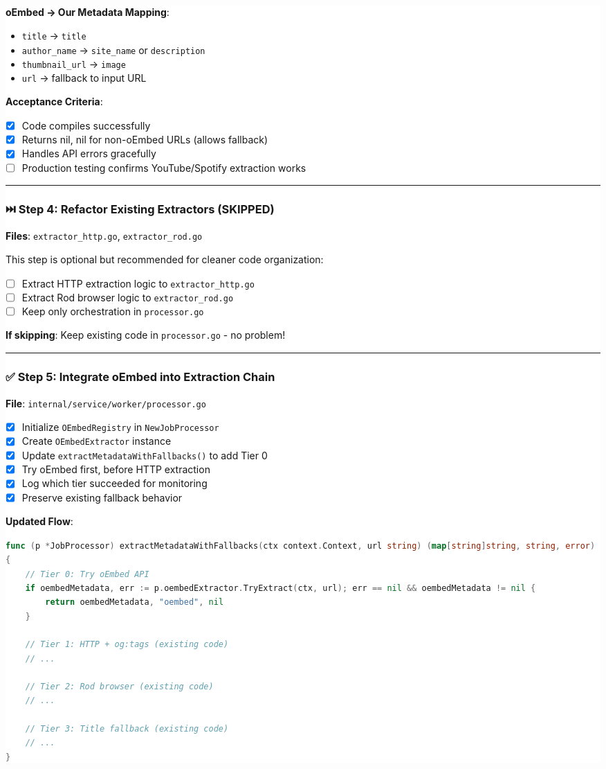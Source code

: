 **oEmbed → Our Metadata Mapping**:
- `title` → `title`
- `author_name` → `site_name` or `description`
- `thumbnail_url` → `image`
- `url` → fallback to input URL

**Acceptance Criteria**:
- [x] Code compiles successfully
- [x] Returns nil, nil for non-oEmbed URLs (allows fallback)
- [x] Handles API errors gracefully
- [ ] Production testing confirms YouTube/Spotify extraction works

---

### ⏭️ Step 4: Refactor Existing Extractors (SKIPPED)
**Files**: `extractor_http.go`, `extractor_rod.go`

This step is optional but recommended for cleaner code organization:

- [ ] Extract HTTP extraction logic to `extractor_http.go`
- [ ] Extract Rod browser logic to `extractor_rod.go`
- [ ] Keep only orchestration in `processor.go`

**If skipping**: Keep existing code in `processor.go` - no problem!

---

### ✅ Step 5: Integrate oEmbed into Extraction Chain
**File**: `internal/service/worker/processor.go`

- [x] Initialize `OEmbedRegistry` in `NewJobProcessor`
- [x] Create `OEmbedExtractor` instance
- [x] Update `extractMetadataWithFallbacks()` to add Tier 0
- [x] Try oEmbed first, before HTTP extraction
- [x] Log which tier succeeded for monitoring
- [x] Preserve existing fallback behavior

**Updated Flow**:
```go
func (p *JobProcessor) extractMetadataWithFallbacks(ctx context.Context, url string) (map[string]string, string, error) {
    // Tier 0: Try oEmbed API
    if oembedMetadata, err := p.oembedExtractor.TryExtract(ctx, url); err == nil && oembedMetadata != nil {
        return oembedMetadata, "oembed", nil
    }

    // Tier 1: HTTP + og:tags (existing code)
    // ...

    // Tier 2: Rod browser (existing code)
    // ...

    // Tier 3: Title fallback (existing code)
    // ...
}
```
